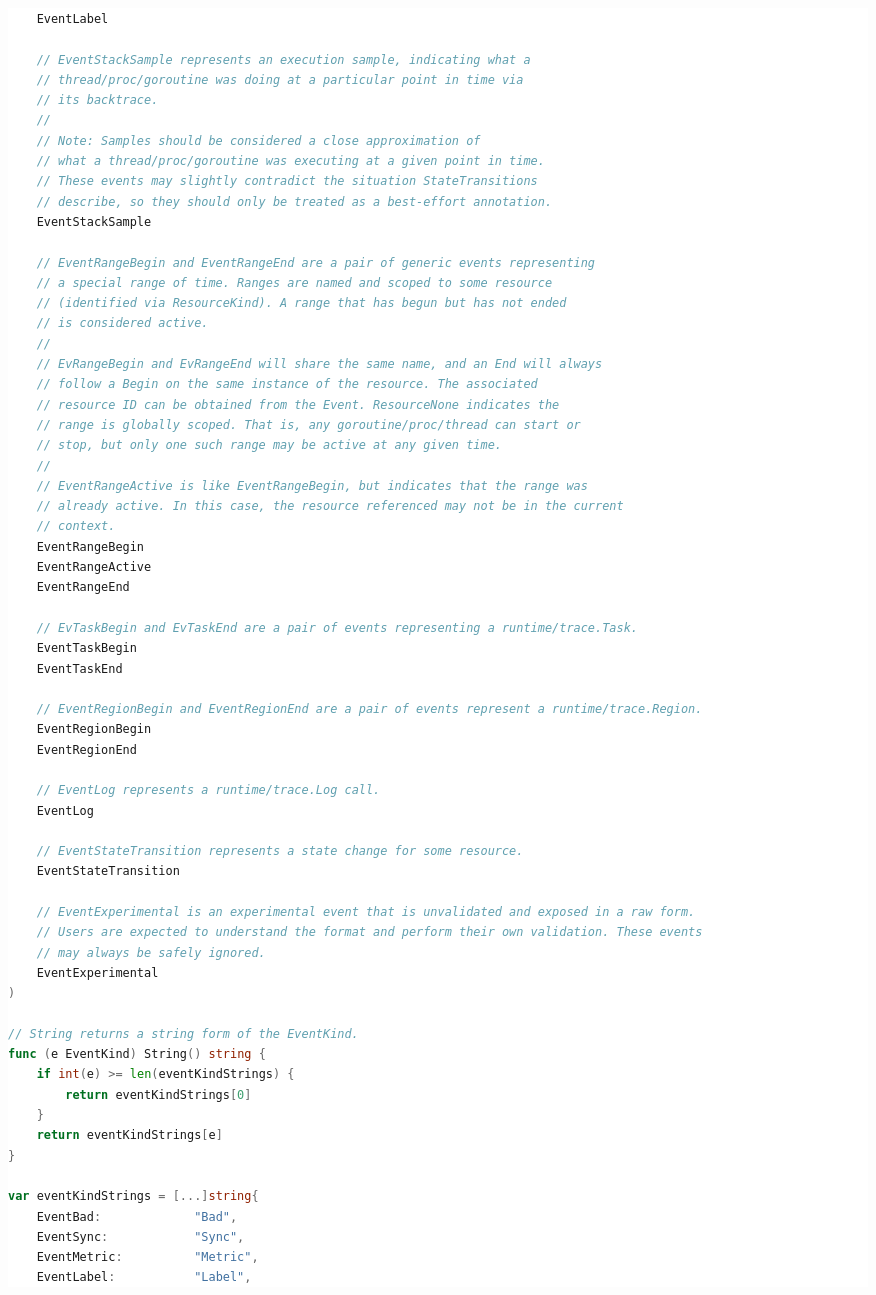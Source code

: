 ```go
	EventLabel

	// EventStackSample represents an execution sample, indicating what a
	// thread/proc/goroutine was doing at a particular point in time via
	// its backtrace.
	//
	// Note: Samples should be considered a close approximation of
	// what a thread/proc/goroutine was executing at a given point in time.
	// These events may slightly contradict the situation StateTransitions
	// describe, so they should only be treated as a best-effort annotation.
	EventStackSample

	// EventRangeBegin and EventRangeEnd are a pair of generic events representing
	// a special range of time. Ranges are named and scoped to some resource
	// (identified via ResourceKind). A range that has begun but has not ended
	// is considered active.
	//
	// EvRangeBegin and EvRangeEnd will share the same name, and an End will always
	// follow a Begin on the same instance of the resource. The associated
	// resource ID can be obtained from the Event. ResourceNone indicates the
	// range is globally scoped. That is, any goroutine/proc/thread can start or
	// stop, but only one such range may be active at any given time.
	//
	// EventRangeActive is like EventRangeBegin, but indicates that the range was
	// already active. In this case, the resource referenced may not be in the current
	// context.
	EventRangeBegin
	EventRangeActive
	EventRangeEnd

	// EvTaskBegin and EvTaskEnd are a pair of events representing a runtime/trace.Task.
	EventTaskBegin
	EventTaskEnd

	// EventRegionBegin and EventRegionEnd are a pair of events represent a runtime/trace.Region.
	EventRegionBegin
	EventRegionEnd

	// EventLog represents a runtime/trace.Log call.
	EventLog

	// EventStateTransition represents a state change for some resource.
	EventStateTransition

	// EventExperimental is an experimental event that is unvalidated and exposed in a raw form.
	// Users are expected to understand the format and perform their own validation. These events
	// may always be safely ignored.
	EventExperimental
)

// String returns a string form of the EventKind.
func (e EventKind) String() string {
	if int(e) >= len(eventKindStrings) {
		return eventKindStrings[0]
	}
	return eventKindStrings[e]
}

var eventKindStrings = [...]string{
	EventBad:             "Bad",
	EventSync:            "Sync",
	EventMetric:          "Metric",
	EventLabel:           "Label",
```